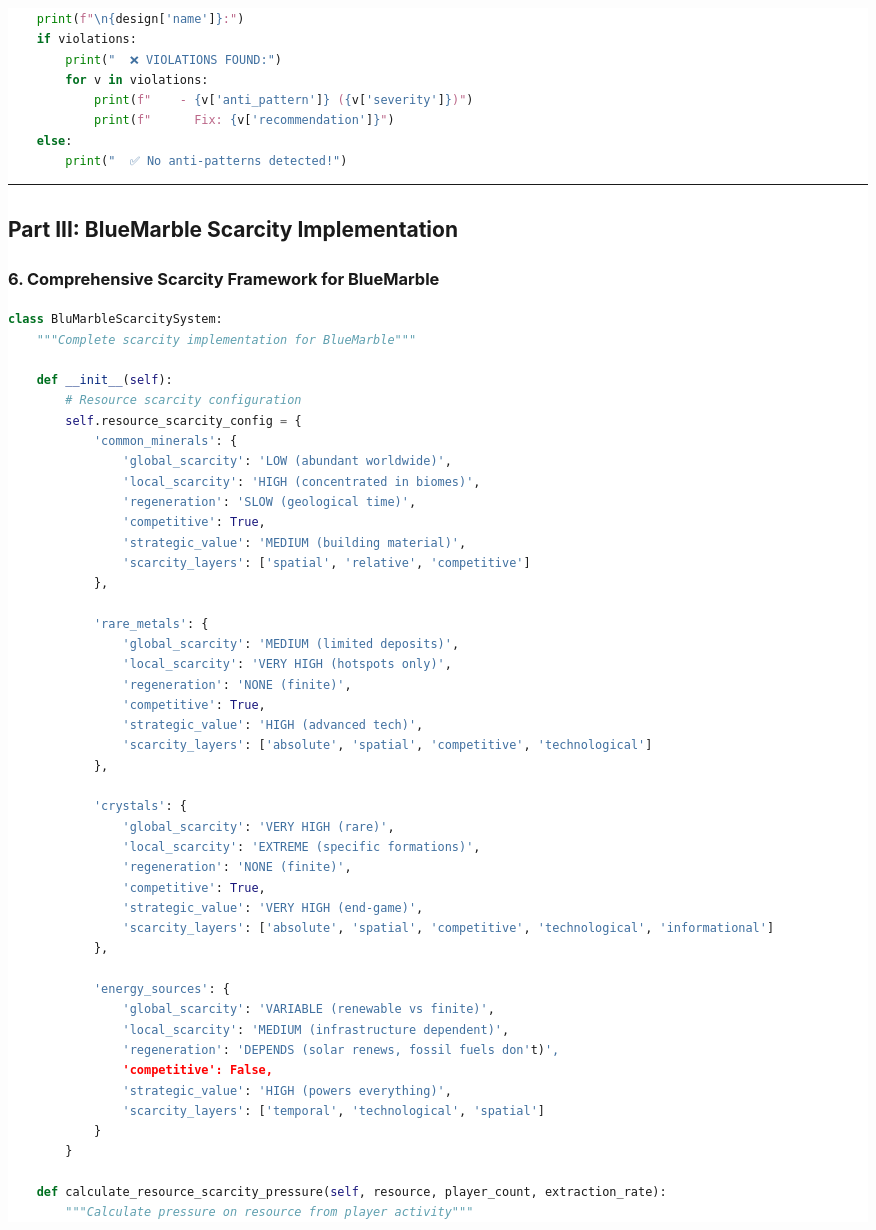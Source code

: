 ```python
    print(f"\n{design['name']}:")
    if violations:
        print("  ❌ VIOLATIONS FOUND:")
        for v in violations:
            print(f"    - {v['anti_pattern']} ({v['severity']})")
            print(f"      Fix: {v['recommendation']}")
    else:
        print("  ✅ No anti-patterns detected!")
```

---

## Part III: BlueMarble Scarcity Implementation

### 6. Comprehensive Scarcity Framework for BlueMarble

```python
class BluMarbleScarcitySystem:
    """Complete scarcity implementation for BlueMarble"""
    
    def __init__(self):
        # Resource scarcity configuration
        self.resource_scarcity_config = {
            'common_minerals': {
                'global_scarcity': 'LOW (abundant worldwide)',
                'local_scarcity': 'HIGH (concentrated in biomes)',
                'regeneration': 'SLOW (geological time)',
                'competitive': True,
                'strategic_value': 'MEDIUM (building material)',
                'scarcity_layers': ['spatial', 'relative', 'competitive']
            },
            
            'rare_metals': {
                'global_scarcity': 'MEDIUM (limited deposits)',
                'local_scarcity': 'VERY HIGH (hotspots only)',
                'regeneration': 'NONE (finite)',
                'competitive': True,
                'strategic_value': 'HIGH (advanced tech)',
                'scarcity_layers': ['absolute', 'spatial', 'competitive', 'technological']
            },
            
            'crystals': {
                'global_scarcity': 'VERY HIGH (rare)',
                'local_scarcity': 'EXTREME (specific formations)',
                'regeneration': 'NONE (finite)',
                'competitive': True,
                'strategic_value': 'VERY HIGH (end-game)',
                'scarcity_layers': ['absolute', 'spatial', 'competitive', 'technological', 'informational']
            },
            
            'energy_sources': {
                'global_scarcity': 'VARIABLE (renewable vs finite)',
                'local_scarcity': 'MEDIUM (infrastructure dependent)',
                'regeneration': 'DEPENDS (solar renews, fossil fuels don't)',
                'competitive': False,
                'strategic_value': 'HIGH (powers everything)',
                'scarcity_layers': ['temporal', 'technological', 'spatial']
            }
        }
        
    def calculate_resource_scarcity_pressure(self, resource, player_count, extraction_rate):
        """Calculate pressure on resource from player activity"""
```